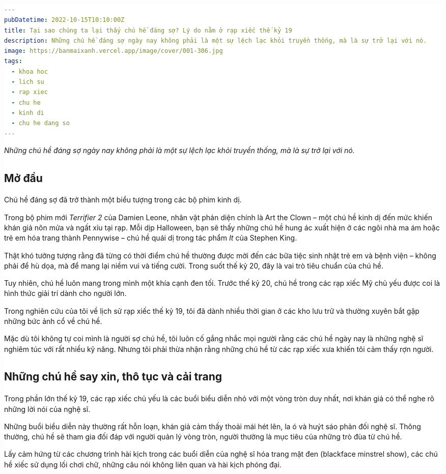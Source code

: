 ```yaml
---
pubDatetime: 2022-10-15T10:10:00Z
title: Tại sao chúng ta lại thấy chú hề đáng sợ? Lý do nằm ở rạp xiếc thế kỷ 19
description: Những chú hề đáng sợ ngày nay không phải là một sự lệch lạc khỏi truyền thống, mà là sự trở lại với nó.
image: https://banmaixanh.vercel.app/image/cover/001-306.jpg
tags:
  - khoa hoc
  - lich su
  - rap xiec
  - chu he
  - kinh di
  - chu he dang so
---
```


_Những chú hề đáng sợ ngày nay không phải là một sự lệch lạc khỏi truyền thống, mà là sự trở lại với nó._

## Mở đầu

Chú hề đáng sợ đã trở thành một biểu tượng trong các bộ phim kinh dị.

Trong bộ phim mới _Terrifier 2_ của Damien Leone, nhân vật phản diện chính là Art the Clown – một chú hề kinh dị đến mức khiến khán giả nôn mửa và ngất xỉu tại rạp. Mỗi dịp Halloween, bạn sẽ thấy những chú hề hung ác xuất hiện ở các ngôi nhà ma ám hoặc trẻ em hóa trang thành Pennywise – chú hề quái dị trong tác phẩm _It_ của Stephen King.

Thật khó tưởng tượng rằng đã từng có thời điểm chú hề thường được mời đến các bữa tiệc sinh nhật trẻ em và bệnh viện – không phải để hù dọa, mà để mang lại niềm vui và tiếng cười. Trong suốt thế kỷ 20, đây là vai trò tiêu chuẩn của chú hề.

Tuy nhiên, chú hề luôn mang trong mình một khía cạnh đen tối. Trước thế kỷ 20, chú hề trong các rạp xiếc Mỹ chủ yếu được coi là hình thức giải trí dành cho người lớn.

Trong nghiên cứu của tôi về lịch sử rạp xiếc thế kỷ 19, tôi đã dành nhiều thời gian ở các kho lưu trữ và thường xuyên bắt gặp những bức ảnh cổ về chú hề.

Mặc dù tôi không tự coi mình là người sợ chú hề, tôi luôn cố gắng nhắc mọi người rằng các chú hề ngày nay là những nghệ sĩ nghiêm túc với rất nhiều kỹ năng. Nhưng tôi phải thừa nhận rằng những chú hề từ các rạp xiếc xưa khiến tôi cảm thấy rợn người.

## Những chú hề say xỉn, thô tục và cải trang

Trong phần lớn thế kỷ 19, các rạp xiếc chủ yếu là các buổi biểu diễn nhỏ với một vòng tròn duy nhất, nơi khán giả có thể nghe rõ những lời nói của nghệ sĩ.

Những buổi biểu diễn này thường rất hỗn loạn, khán giả cảm thấy thoải mái hét lên, la ó và huýt sáo phản đối nghệ sĩ. Thông thường, chú hề sẽ tham gia đối đáp với người quản lý vòng tròn, người thường là mục tiêu của những trò đùa từ chú hề.

Lấy cảm hứng từ các chương trình hài kịch trong các buổi diễn của nghệ sĩ hóa trang mặt đen (blackface minstrel show), các chú hề xiếc sử dụng lối chơi chữ, những câu nói không liên quan và hài kịch phóng đại.
